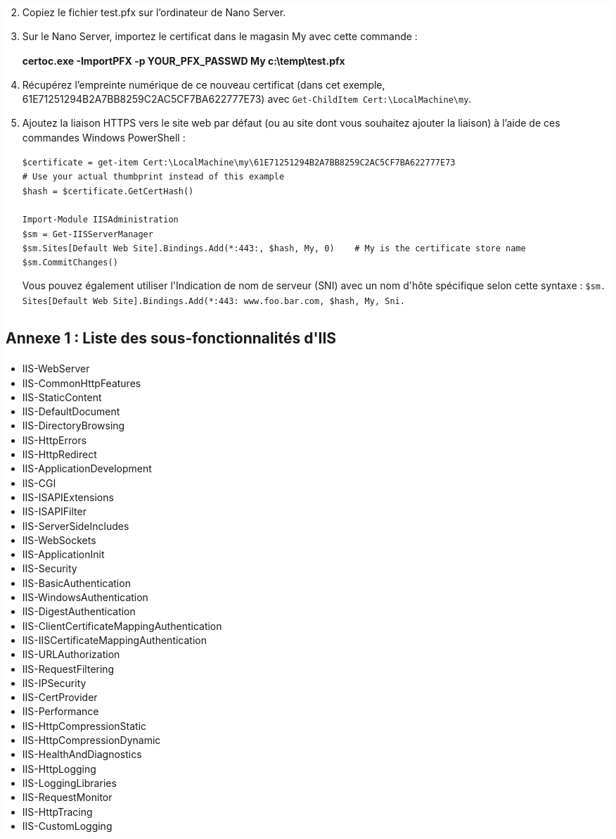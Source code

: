 2.  Copiez le fichier test.pfx sur l’ordinateur de Nano Server.  

3.  Sur le Nano Server, importez le certificat dans le magasin My avec cette commande :  

    **certoc.exe -ImportPFX -p YOUR_PFX_PASSWD My c:\temp\test.pfx**  

4.  Récupérez l’empreinte numérique de ce nouveau certificat (dans cet exemple, 61E71251294B2A7BB8259C2AC5CF7BA622777E73) avec `Get-ChildItem Cert:\LocalMachine\my`.  

5.  Ajoutez la liaison HTTPS vers le site web par défaut (ou au site dont vous souhaitez ajouter la liaison) à l’aide de ces commandes Windows PowerShell :  

    ```  
    $certificate = get-item Cert:\LocalMachine\my\61E71251294B2A7BB8259C2AC5CF7BA622777E73  
    # Use your actual thumbprint instead of this example  
    $hash = $certificate.GetCertHash()  

    Import-Module IISAdministration  
    $sm = Get-IISServerManager  
    $sm.Sites[Default Web Site].Bindings.Add(*:443:, $hash, My, 0)    # My is the certificate store name  
    $sm.CommitChanges()  
    ```  

    Vous pouvez également utiliser l'Indication de nom de serveur (SNI) avec un nom d'hôte spécifique selon cette syntaxe : `$sm.Sites[Default Web Site].Bindings.Add(*:443: www.foo.bar.com, $hash, My, Sni.`  

## <a name="appendix-1-list-of-iis-sub-features"></a>Annexe 1 : Liste des sous-fonctionnalités d'IIS

- IIS-WebServer
- IIS-CommonHttpFeatures
- IIS-StaticContent
- IIS-DefaultDocument
- IIS-DirectoryBrowsing
- IIS-HttpErrors
- IIS-HttpRedirect
- IIS-ApplicationDevelopment
- IIS-CGI
- IIS-ISAPIExtensions
- IIS-ISAPIFilter
- IIS-ServerSideIncludes
- IIS-WebSockets
- IIS-ApplicationInit
- IIS-Security
- IIS-BasicAuthentication
- IIS-WindowsAuthentication
- IIS-DigestAuthentication
- IIS-ClientCertificateMappingAuthentication
- IIS-IISCertificateMappingAuthentication
- IIS-URLAuthorization
- IIS-RequestFiltering
- IIS-IPSecurity
- IIS-CertProvider
- IIS-Performance
- IIS-HttpCompressionStatic
- IIS-HttpCompressionDynamic
- IIS-HealthAndDiagnostics
- IIS-HttpLogging
- IIS-LoggingLibraries
- IIS-RequestMonitor
- IIS-HttpTracing
- IIS-CustomLogging
